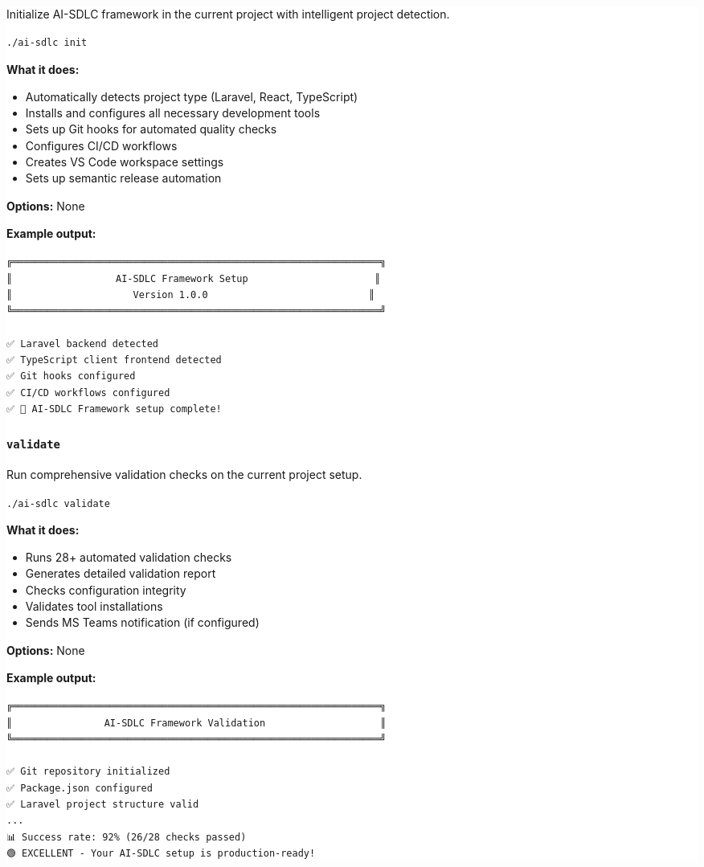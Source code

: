 Initialize AI-SDLC framework in the current project with intelligent project detection.

```bash
./ai-sdlc init
```

**What it does:**

- Automatically detects project type (Laravel, React, TypeScript)
- Installs and configures all necessary development tools
- Sets up Git hooks for automated quality checks
- Configures CI/CD workflows
- Creates VS Code workspace settings
- Sets up semantic release automation

**Options:** None

**Example output:**

```
╔════════════════════════════════════════════════════════════════╗
║                  AI-SDLC Framework Setup                      ║
║                     Version 1.0.0                            ║
╚════════════════════════════════════════════════════════════════╝

✅ Laravel backend detected
✅ TypeScript client frontend detected
✅ Git hooks configured
✅ CI/CD workflows configured
✅ 🎉 AI-SDLC Framework setup complete!
```

### `validate`

Run comprehensive validation checks on the current project setup.

```bash
./ai-sdlc validate
```

**What it does:**

- Runs 28+ automated validation checks
- Generates detailed validation report
- Checks configuration integrity
- Validates tool installations
- Sends MS Teams notification (if configured)

**Options:** None

**Example output:**

```
╔════════════════════════════════════════════════════════════════╗
║                AI-SDLC Framework Validation                    ║
╚════════════════════════════════════════════════════════════════╝

✅ Git repository initialized
✅ Package.json configured
✅ Laravel project structure valid
...
📊 Success rate: 92% (26/28 checks passed)
🟢 EXCELLENT - Your AI-SDLC setup is production-ready!
```
